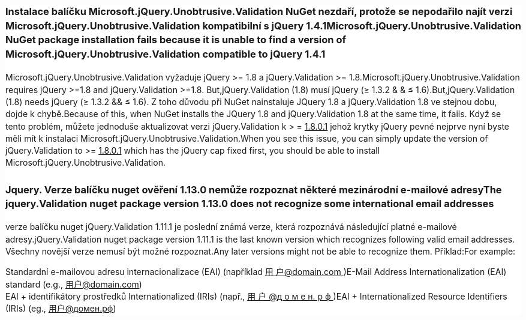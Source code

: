 ### <a name="microsoftjqueryunobtrusivevalidation-nuget-package-installation-fails-because-it-is-unable-to-find-a-version-of-microsoftjqueryunobtrusivevalidation-compatible-to-jquery-141"></a><span data-ttu-id="b4b79-151">Instalace balíčku Microsoft.jQuery.Unobtrusive.Validation NuGet nezdaří, protože se nepodařilo najít verzi Microsoft.jQuery.Unobtrusive.Validation kompatibilní s jQuery 1.4.1</span><span class="sxs-lookup"><span data-stu-id="b4b79-151">Microsoft.jQuery.Unobtrusive.Validation NuGet package installation fails because it is unable to find a version of Microsoft.jQuery.Unobtrusive.Validation compatible to jQuery 1.4.1</span></span>

<span data-ttu-id="b4b79-152">Microsoft.jQuery.Unobtrusive.Validation vyžaduje jQuery &gt;= 1.8 a jQuery.Validation &gt;= 1.8.</span><span class="sxs-lookup"><span data-stu-id="b4b79-152">Microsoft.jQuery.Unobtrusive.Validation requires jQuery &gt;=1.8 and jQuery.Validation &gt;=1.8.</span></span> <span data-ttu-id="b4b79-153">But,jQuery.Validation (1.8) musí jQuery (&#8805; 1.3.2 &amp; &amp; &#8804; 1.6).</span><span class="sxs-lookup"><span data-stu-id="b4b79-153">But,jQuery.Validation (1.8) needs jQuery (&#8805; 1.3.2 &amp;&amp; &#8804; 1.6).</span></span> <span data-ttu-id="b4b79-154">Z toho důvodu při NuGet nainstaluje JQuery 1.8 a jQuery.Validation 1.8 ve stejnou dobu, dojde k chybě.</span><span class="sxs-lookup"><span data-stu-id="b4b79-154">Because of this, when NuGet installs the JQuery 1.8 and jQuery.Validation 1.8 at the same time, it fails.</span></span> <span data-ttu-id="b4b79-155">Když se tento problém, můžete jednoduše aktualizovat verzi jQuery.Validation k &gt; =  [1.8.0.1](https://www.nuget.org/packages/jQuery.Validation/1.8.0.1) jehož krytky jQuery pevné nejprve nyní byste měli mít k instalaci Microsoft.jQuery.Unobtrusive.Validation.</span><span class="sxs-lookup"><span data-stu-id="b4b79-155">When you see this issue, you can simply update the version of jQuery.Validation to &gt;= [1.8.0.1](https://www.nuget.org/packages/jQuery.Validation/1.8.0.1) which has the jQuery cap fixed first, you should be able to install Microsoft.jQuery.Unobtrusive.Validation.</span></span>

### <a name="the-jqueryvalidation-nuget-package-version-1130-does-not-recognize-some-international-email-addresses"></a><span data-ttu-id="b4b79-156">Jquery. Verze balíčku nuget ověření 1.13.0 nemůže rozpoznat některé mezinárodní e-mailové adresy</span><span class="sxs-lookup"><span data-stu-id="b4b79-156">The jquery.Validation nuget package version 1.13.0 does not recognize some international email addresses</span></span>

<span data-ttu-id="b4b79-157">verze balíčku nuget jQuery.Validation 1.11.1 je poslední známá verze, která rozpoznává následující platné e-mailové adresy.</span><span class="sxs-lookup"><span data-stu-id="b4b79-157">jQuery.Validation nuget package version 1.11.1 is the last known version which recognizes following valid email addresses.</span></span> <span data-ttu-id="b4b79-158">Všechny novější verze nemusí být možné rozpoznat.</span><span class="sxs-lookup"><span data-stu-id="b4b79-158">Any later versions might not be able to recognize them.</span></span> <span data-ttu-id="b4b79-159">Příklad:</span><span class="sxs-lookup"><span data-stu-id="b4b79-159">For example:</span></span>

<span data-ttu-id="b4b79-160">Standardní e-mailovou adresu internacionalizace (EAI) (například [&#29992; &#25143;@domain.com ](mailto:&#29992;&#25143;@domain.com))</span><span class="sxs-lookup"><span data-stu-id="b4b79-160">E-Mail Address Internationalization (EAI) standard (e.g., [&#29992;&#25143;@domain.com](mailto:&#29992;&#25143;@domain.com))</span></span>   
 <span data-ttu-id="b4b79-161">EAI + identifikátory prostředků Internationalized (IRIs) (např., [&#29992; &#25143; @&#1076; &#1086; &#1084; &#1077; &#1085;. &#1088; &#1092; ](mailto:&#29992;&#25143;@&#1076;&#1086;&#1084;&#1077;&#1085;.&#1088;&#1092;))</span><span class="sxs-lookup"><span data-stu-id="b4b79-161">EAI + Internationalized Resource Identifiers (IRIs) (eg., [&#29992;&#25143;@&#1076;&#1086;&#1084;&#1077;&#1085;.&#1088;&#1092;](mailto:&#29992;&#25143;@&#1076;&#1086;&#1084;&#1077;&#1085;.&#1088;&#1092;))</span></span>
